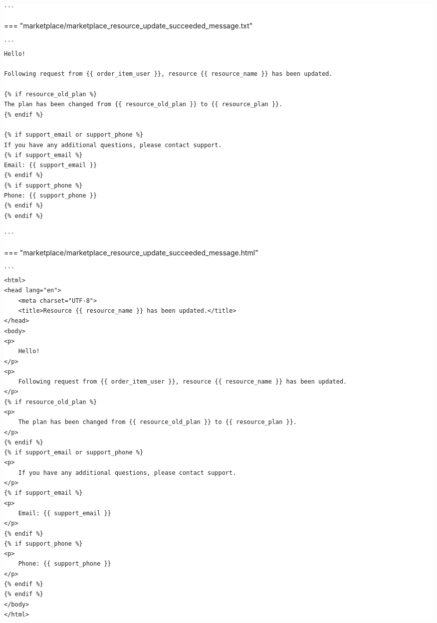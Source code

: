     ```

=== "marketplace/marketplace_resource_update_succeeded_message.txt"

    ```
    Hello!

    Following request from {{ order_item_user }}, resource {{ resource_name }} has been updated.

    {% if resource_old_plan %}
    The plan has been changed from {{ resource_old_plan }} to {{ resource_plan }}.
    {% endif %}

    {% if support_email or support_phone %}
    If you have any additional questions, please contact support.
    {% if support_email %}
    Email: {{ support_email }}
    {% endif %}
    {% if support_phone %}
    Phone: {{ support_phone }}
    {% endif %}
    {% endif %}

    ```

=== "marketplace/marketplace_resource_update_succeeded_message.html"

    ```
    <html>
    <head lang="en">
        <meta charset="UTF-8">
        <title>Resource {{ resource_name }} has been updated.</title>
    </head>
    <body>
    <p>
        Hello!
    </p>
    <p>
        Following request from {{ order_item_user }}, resource {{ resource_name }} has been updated.
    </p>
    {% if resource_old_plan %}
    <p>
        The plan has been changed from {{ resource_old_plan }} to {{ resource_plan }}.
    </p>
    {% endif %}
    {% if support_email or support_phone %}
    <p>
        If you have any additional questions, please contact support.
    </p>
    {% if support_email %}
    <p>
        Email: {{ support_email }}
    </p>
    {% endif %}
    {% if support_phone %}
    <p>
        Phone: {{ support_phone }}
    </p>
    {% endif %}
    {% endif %}
    </body>
    </html>
